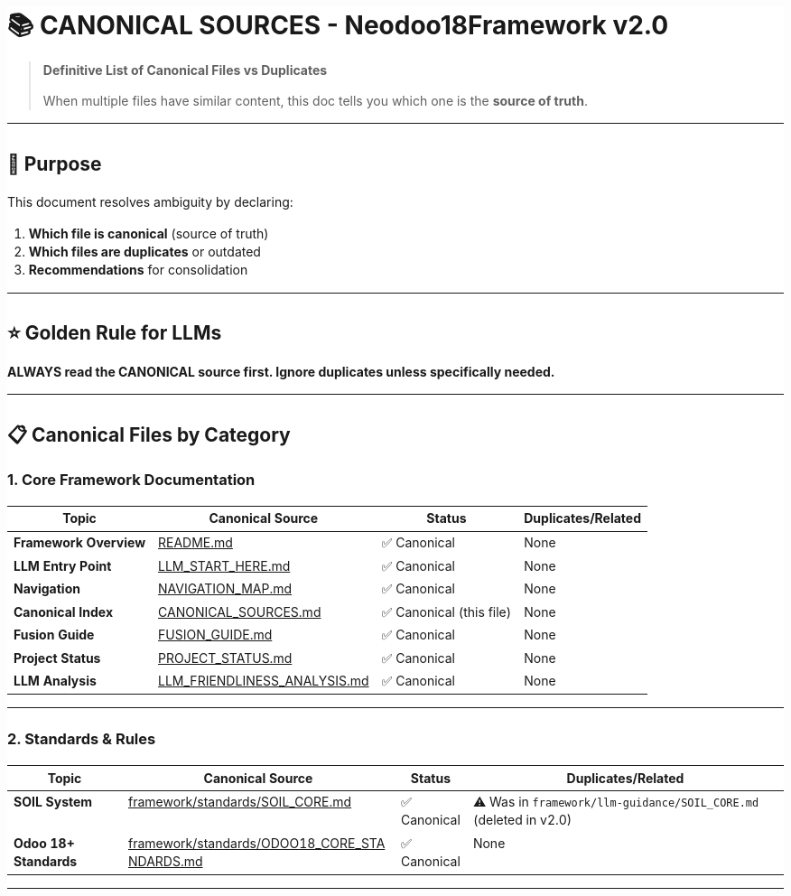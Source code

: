 # 📚 CANONICAL SOURCES - Neodoo18Framework v2.0

> **Definitive List of Canonical Files vs Duplicates**
>
> When multiple files have similar content, this doc tells you which one is the **source of truth**.

---

## 🎯 Purpose

This document resolves ambiguity by declaring:
1. **Which file is canonical** (source of truth)
2. **Which files are duplicates** or outdated
3. **Recommendations** for consolidation

---

## ⭐ Golden Rule for LLMs

**ALWAYS read the CANONICAL source first. Ignore duplicates unless specifically needed.**

---

## 📋 Canonical Files by Category

### 1. Core Framework Documentation

| Topic | Canonical Source | Status | Duplicates/Related |
|-------|------------------|--------|-------------------|
| **Framework Overview** | [README.md](README.md) | ✅ Canonical | None |
| **LLM Entry Point** | [LLM_START_HERE.md](LLM_START_HERE.md) | ✅ Canonical | None |
| **Navigation** | [NAVIGATION_MAP.md](NAVIGATION_MAP.md) | ✅ Canonical | None |
| **Canonical Index** | [CANONICAL_SOURCES.md](CANONICAL_SOURCES.md) | ✅ Canonical (this file) | None |
| **Fusion Guide** | [FUSION_GUIDE.md](FUSION_GUIDE.md) | ✅ Canonical | None |
| **Project Status** | [PROJECT_STATUS.md](PROJECT_STATUS.md) | ✅ Canonical | None |
| **LLM Analysis** | [LLM_FRIENDLINESS_ANALYSIS.md](LLM_FRIENDLINESS_ANALYSIS.md) | ✅ Canonical | None |

---

### 2. Standards & Rules

| Topic | Canonical Source | Status | Duplicates/Related |
|-------|------------------|--------|-------------------|
| **SOIL System** | [framework/standards/SOIL_CORE.md](framework/standards/SOIL_CORE.md) | ✅ Canonical | ⚠️ Was in `framework/llm-guidance/SOIL_CORE.md` (deleted in v2.0) |
| **Odoo 18+ Standards** | [framework/standards/ODOO18_CORE_STANDARDS.md](framework/standards/ODOO18_CORE_STANDARDS.md) | ✅ Canonical | None |

---
